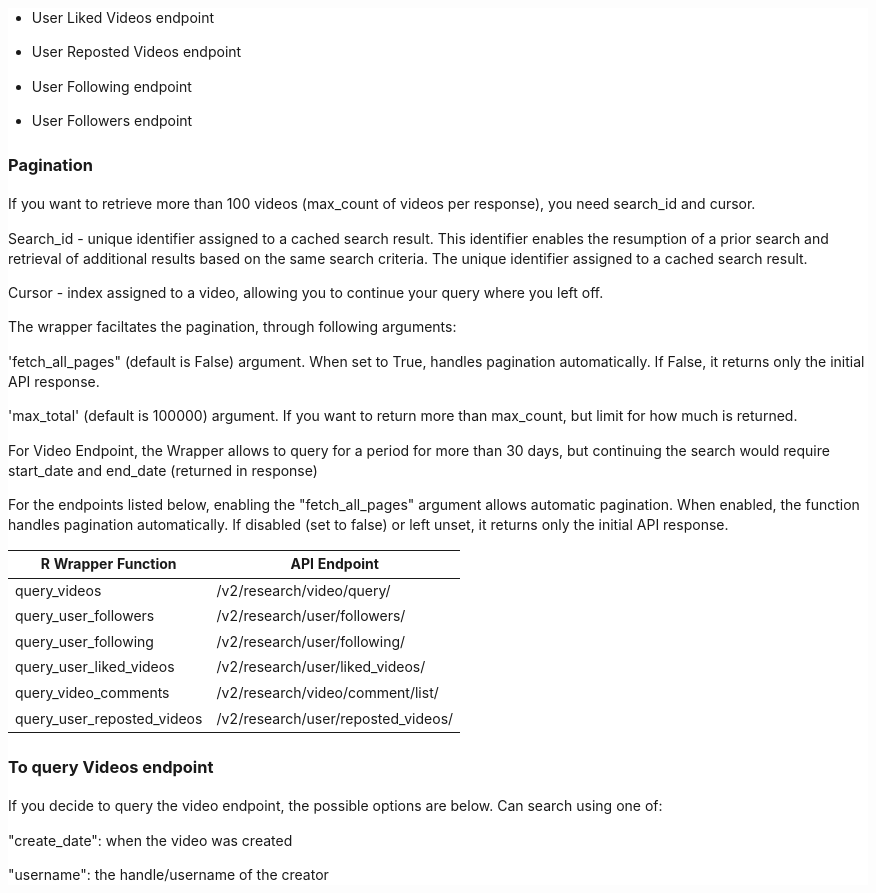 - User Liked Videos endpoint

- User Reposted Videos endpoint

- User Following endpoint

- User Followers endpoint



### Pagination

If you want to retrieve more than 100 videos (max_count of videos per response), you need search_id and cursor. 

Search_id - unique identifier assigned to a cached search result. This identifier enables the resumption of a prior search and retrieval of additional results based on the same search criteria. The unique identifier assigned to a cached search result. 

Cursor - index assigned to a video, allowing you to continue your query where you left off.


The wrapper faciltates the pagination, through following arguments:

'fetch_all_pages" (default is False) argument. When set to True, handles pagination automatically. If False, it returns only the initial API response.

'max_total' (default is 100000) argument. If you want to return more than max_count, but limit for how much is returned.

For Video Endpoint, the Wrapper allows to query for a period for more than 30 days, but continuing the search would require start_date and end_date (returned in response)

For the endpoints listed below, enabling the "fetch_all_pages" argument allows automatic pagination. When enabled, the function handles pagination automatically. If disabled (set to false) or left unset, it returns only the initial API response.

| R Wrapper Function      | API Endpoint |
| ----------- | ----------- |
| query_videos      | /v2/research/video/query/|
| query_user_followers   | /v2/research/user/followers/|
| query_user_following   | /v2/research/user/following/|
| query_user_liked_videos   | /v2/research/user/liked_videos/|
| query_video_comments   | /v2/research/video/comment/list/|
| query_user_reposted_videos   | /v2/research/user/reposted_videos/|

### To query Videos endpoint

If you decide to query the video endpoint, the possible options are below.
Can search using one of:

"create_date": when the video was created

"username": the handle/username of the creator
